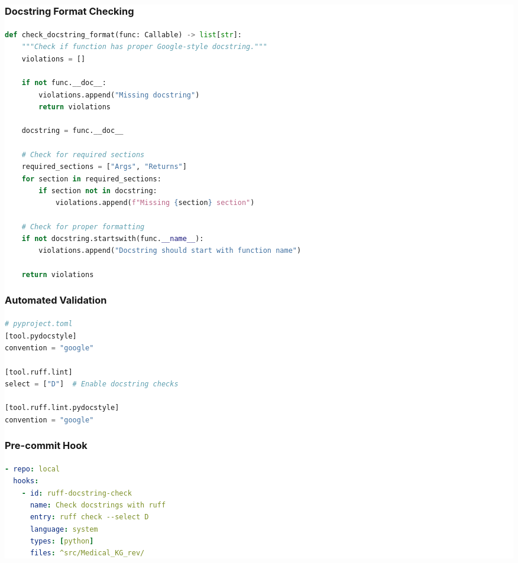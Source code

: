 ### Docstring Format Checking

```python
def check_docstring_format(func: Callable) -> list[str]:
    """Check if function has proper Google-style docstring."""
    violations = []

    if not func.__doc__:
        violations.append("Missing docstring")
        return violations

    docstring = func.__doc__

    # Check for required sections
    required_sections = ["Args", "Returns"]
    for section in required_sections:
        if section not in docstring:
            violations.append(f"Missing {section} section")

    # Check for proper formatting
    if not docstring.startswith(func.__name__):
        violations.append("Docstring should start with function name")

    return violations
```

### Automated Validation

```python
# pyproject.toml
[tool.pydocstyle]
convention = "google"

[tool.ruff.lint]
select = ["D"]  # Enable docstring checks

[tool.ruff.lint.pydocstyle]
convention = "google"
```

### Pre-commit Hook

```yaml
- repo: local
  hooks:
    - id: ruff-docstring-check
      name: Check docstrings with ruff
      entry: ruff check --select D
      language: system
      types: [python]
      files: ^src/Medical_KG_rev/
```
